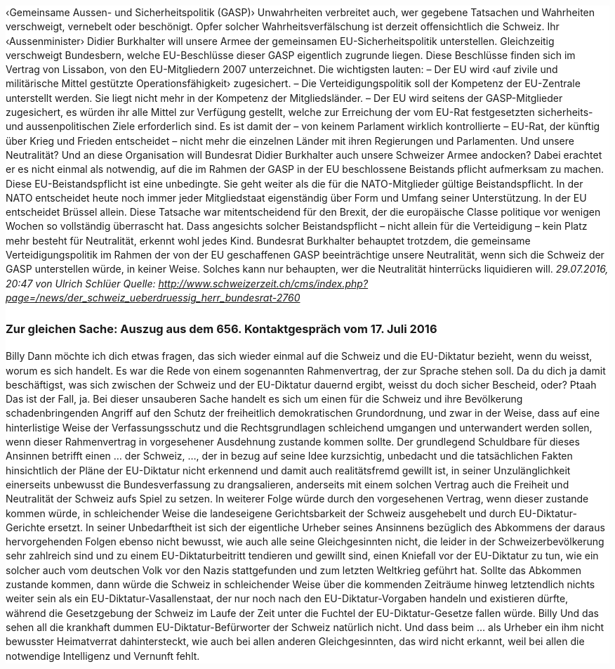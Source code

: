 ‹Gemeinsame Aussen- und Sicherheitspolitik (GASP)› Unwahrheiten verbreitet auch, wer gegebene Tatsachen und Wahrheiten verschweigt, vernebelt oder beschönigt. Opfer solcher Wahrheitsverfälschung ist derzeit offensichtlich die Schweiz. Ihr ‹Aussenminister› Didier Burkhalter will unsere Armee der gemeinsamen EU-Sicherheitspolitik unterstellen. Gleichzeitig verschweigt Bundesbern, welche EU-Beschlüsse dieser GASP eigentlich zugrunde liegen. Diese Beschlüsse finden sich im Vertrag von Lissabon, von den EU-Mitgliedern 2007 unterzeichnet.
Die wichtigsten lauten: – Der EU wird ‹auf zivile und militärische Mittel gestützte Operationsfähigkeit› zugesichert. – Die Verteidigungspolitik soll der Kompetenz der EU-Zentrale unterstellt werden. Sie liegt nicht mehr in der Kompetenz der Mitgliedsländer.
– Der EU wird seitens der GASP-Mitglieder zugesichert, es würden ihr alle Mittel zur Verfügung gestellt, welche zur Erreichung der vom EU-Rat festgesetzten sicherheits- und aussenpolitischen Ziele erforderlich sind.
Es ist damit der – von keinem Parlament wirklich kontrollierte – EU-Rat, der künftig über Krieg und Frieden entscheidet – nicht mehr die einzelnen Länder mit ihren Regierungen und Parlamenten. Und unsere Neutralität? Und an diese Organisation will Bundesrat Didier Burkhalter auch unsere Schweizer Armee andocken? Dabei erachtet er es nicht einmal als notwendig, auf die im Rahmen der GASP in der EU beschlossene Beistands pflicht aufmerksam zu machen. Diese EU-Beistandspflicht ist eine unbedingte. Sie geht weiter als die für die NATO-Mitglieder gültige Beistandspflicht.
In der NATO entscheidet heute noch immer jeder Mitgliedstaat eigenständig über Form und Umfang seiner Unterstützung. In der EU entscheidet Brüssel allein. Diese Tatsache war mitentscheidend für den Brexit, der die europäische Classe politique vor wenigen Wochen so vollständig überrascht hat. Dass angesichts solcher Beistandspflicht – nicht allein für die Verteidigung – kein Platz mehr besteht für Neutralität, erkennt wohl jedes Kind.
Bundesrat Burkhalter behauptet trotzdem, die gemeinsame Verteidigungspolitik im Rahmen der von der EU geschaffenen GASP beeinträchtige unsere Neutralität, wenn sich die Schweiz der GASP unterstellen würde, in keiner Weise. Solches kann nur behaupten, wer die Neutralität hinterrücks liquidieren will.
_29.07.2016, 20:47 von Ulrich Schlüer_ _Quelle: http://www.schweizerzeit.ch/cms/index.php?page=/news/der_schweiz_ueberdruessig_herr_bundesrat-2760_
### Zur gleichen Sache: Auszug aus dem 656. Kontaktgespräch vom 17. Juli 2016
Billy       Dann möchte ich dich etwas fragen, das sich wieder einmal auf die Schweiz und die EU-Diktatur bezieht, wenn du weisst, worum es sich handelt. Es war die Rede von einem sogenannten Rahmenvertrag, der zur Sprache stehen soll. Da du dich ja damit beschäftigst, was sich zwischen der Schweiz und der EU-Diktatur dauernd ergibt, weisst du doch sicher Bescheid, oder?
Ptaah      Das ist der Fall, ja. Bei dieser unsauberen Sache handelt es sich um einen für die Schweiz und ihre Bevölkerung schadenbringenden Angriff auf den Schutz der freiheitlich demokratischen Grundordnung, und zwar in der Weise, dass auf eine hinterlistige Weise der Verfassungsschutz und die Rechtsgrundlagen schleichend umgangen und unterwandert werden sollen, wenn dieser Rahmenvertrag in vorgesehener Ausdehnung zustande kommen sollte. Der grundlegend Schuldbare für dieses Ansinnen betrifft einen … der Schweiz, …, der in bezug auf seine Idee kurzsichtig, unbedacht und die tatsächlichen Fakten hinsichtlich der Pläne der EU-Diktatur nicht erkennend und damit auch realitätsfremd gewillt ist, in seiner Unzulänglichkeit einerseits unbewusst die Bundesverfassung zu drangsalieren, anderseits mit einem solchen Vertrag auch die Freiheit und Neutralität der Schweiz aufs Spiel zu setzen. In weiterer Folge würde durch den vorgesehenen Vertrag, wenn dieser zustande kommen würde, in schleichender Weise die landeseigene Gerichtsbarkeit der Schweiz ausgehebelt und durch EU-Diktatur-Gerichte ersetzt. In seiner Unbedarftheit ist sich der eigentliche Urheber seines Ansinnens bezüglich des Abkommens der daraus hervorgehenden Folgen ebenso nicht bewusst, wie auch alle seine Gleichgesinnten nicht, die leider in der Schweizerbevölkerung sehr zahlreich sind und zu einem EU-Diktaturbeitritt tendieren und gewillt sind, einen Kniefall vor der EU-Diktatur zu tun, wie ein solcher auch vom deutschen Volk vor den Nazis stattgefunden und zum letzten Weltkrieg geführt hat. Sollte das Abkommen zustande kommen, dann würde die Schweiz in schleichender Weise über die kommenden Zeiträume hinweg letztendlich nichts weiter sein als ein EU-Diktatur-Vasallenstaat, der nur noch nach den EU-Diktatur-Vorgaben handeln und existieren dürfte, während die Gesetzgebung der Schweiz im Laufe der Zeit unter die Fuchtel der EU-Diktatur-Gesetze fallen würde.
Billy       Und das sehen all die krankhaft dummen EU-Diktatur-Befürworter der Schweiz natürlich nicht. Und dass beim … als Urheber ein ihm nicht bewusster Heimatverrat dahintersteckt, wie auch bei allen anderen Gleichgesinnten, das wird nicht erkannt, weil bei allen die notwendige Intelligenz und Vernunft fehlt.